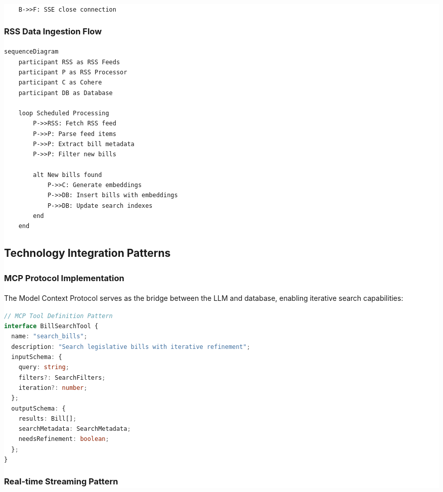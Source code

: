 ```mermaid
    B->>F: SSE close connection
```

### RSS Data Ingestion Flow

```mermaid
sequenceDiagram
    participant RSS as RSS Feeds
    participant P as RSS Processor
    participant C as Cohere
    participant DB as Database
    
    loop Scheduled Processing
        P->>RSS: Fetch RSS feed
        P->>P: Parse feed items
        P->>P: Extract bill metadata
        P->>P: Filter new bills
        
        alt New bills found
            P->>C: Generate embeddings
            P->>DB: Insert bills with embeddings
            P->>DB: Update search indexes
        end
    end
```

## Technology Integration Patterns

### MCP Protocol Implementation

The Model Context Protocol serves as the bridge between the LLM and database, enabling iterative search capabilities:

```typescript
// MCP Tool Definition Pattern
interface BillSearchTool {
  name: "search_bills";
  description: "Search legislative bills with iterative refinement";
  inputSchema: {
    query: string;
    filters?: SearchFilters;
    iteration?: number;
  };
  outputSchema: {
    results: Bill[];
    searchMetadata: SearchMetadata;
    needsRefinement: boolean;
  };
}
```

### Real-time Streaming Pattern

